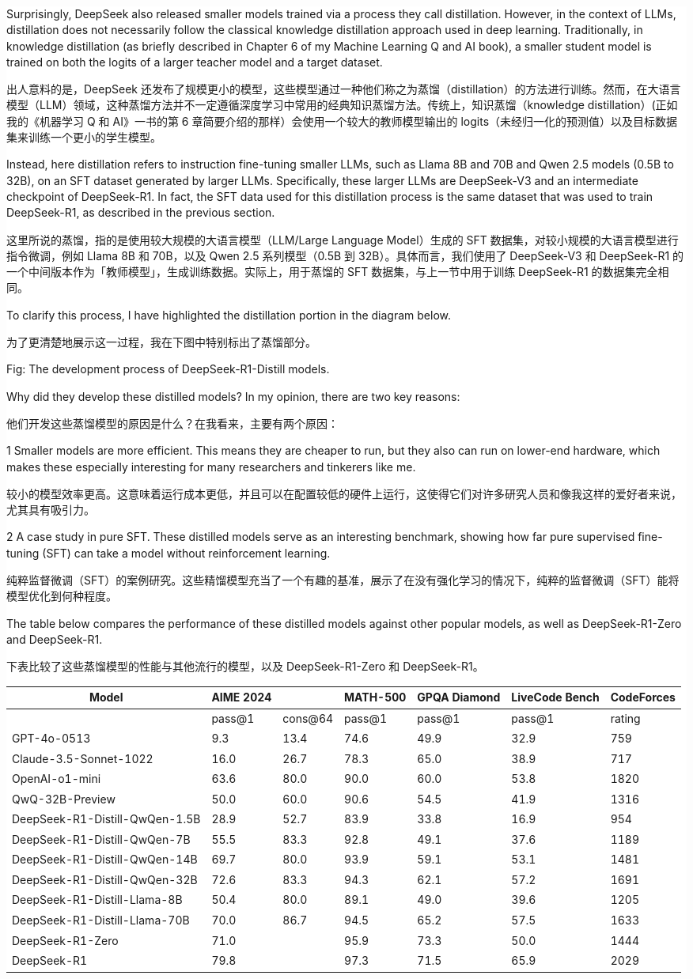 Surprisingly, DeepSeek also released smaller models trained via a process they call distillation. However, in the context of LLMs, distillation does not necessarily follow the classical knowledge distillation approach used in deep learning. Traditionally, in knowledge distillation (as briefly described in Chapter 6 of my Machine Learning Q and AI book), a smaller student model is trained on both the logits of a larger teacher model and a target dataset.

出人意料的是，DeepSeek 还发布了规模更小的模型，这些模型通过一种他们称之为蒸馏（distillation）的方法进行训练。然而，在大语言模型（LLM）领域，这种蒸馏方法并不一定遵循深度学习中常用的经典知识蒸馏方法。传统上，知识蒸馏（knowledge distillation）(正如我的《机器学习 Q 和 AI》一书的第 6 章简要介绍的那样）会使用一个较大的教师模型输出的 logits（未经归一化的预测值）以及目标数据集来训练一个更小的学生模型。

Instead, here distillation refers to instruction fine-tuning smaller LLMs, such as Llama 8B and 70B and Qwen 2.5 models (0.5B to 32B), on an SFT dataset generated by larger LLMs. Specifically, these larger LLMs are DeepSeek-V3 and an intermediate checkpoint of DeepSeek-R1. In fact, the SFT data used for this distillation process is the same dataset that was used to train DeepSeek-R1, as described in the previous section.

这里所说的蒸馏，指的是使用较大规模的大语言模型（LLM/Large Language Model）生成的 SFT 数据集，对较小规模的大语言模型进行指令微调，例如 Llama 8B 和 70B，以及 Qwen 2.5 系列模型（0.5B 到 32B）。具体而言，我们使用了 DeepSeek-V3 和 DeepSeek-R1 的一个中间版本作为「教师模型」，生成训练数据。实际上，用于蒸馏的 SFT 数据集，与上一节中用于训练 DeepSeek-R1 的数据集完全相同。

To clarify this process, I have highlighted the distillation portion in the diagram below.

为了更清楚地展示这一过程，我在下图中特别标出了蒸馏部分。

Fig: The development process of DeepSeek-R1-Distill models.

Why did they develop these distilled models? In my opinion, there are two key reasons:

他们开发这些蒸馏模型的原因是什么？在我看来，主要有两个原因：

1 Smaller models are more efficient. This means they are cheaper to run, but they also can run on lower-end hardware, which makes these especially interesting for many researchers and tinkerers like me.

较小的模型效率更高。这意味着运行成本更低，并且可以在配置较低的硬件上运行，这使得它们对许多研究人员和像我这样的爱好者来说，尤其具有吸引力。

2 A case study in pure SFT. These distilled models serve as an interesting benchmark, showing how far pure supervised fine-tuning (SFT) can take a model without reinforcement learning.

纯粹监督微调（SFT）的案例研究。这些精馏模型充当了一个有趣的基准，展示了在没有强化学习的情况下，纯粹的监督微调（SFT）能将模型优化到何种程度。

The table below compares the performance of these distilled models against other popular models, as well as DeepSeek-R1-Zero and DeepSeek-R1.

下表比较了这些蒸馏模型的性能与其他流行的模型，以及 DeepSeek-R1-Zero 和 DeepSeek-R1。

| Model                          | AIME 2024   |          | MATH-500 | GPQA Diamond | LiveCode Bench | CodeForces |
|--------------------------------|-------------|----------|----------|--------------|----------------|------------|
|                                | pass@1      | cons@64  | pass@1   | pass@1       | pass@1         | rating     |
| GPT-4o-0513                   | 9.3         | 13.4     | 74.6     | 49.9         | 32.9           | 759        |
| Claude-3.5-Sonnet-1022        | 16.0        | 26.7     | 78.3     | 65.0         | 38.9           | 717        |
| OpenAI-o1-mini                | 63.6        | 80.0     | 90.0     | 60.0         | 53.8           | 1820       |
| QwQ-32B-Preview               | 50.0        | 60.0     | 90.6     | 54.5         | 41.9           | 1316       |
| DeepSeek-R1-Distill-QwQen-1.5B | 28.9        | 52.7     | 83.9     | 33.8         | 16.9           | 954        |
| DeepSeek-R1-Distill-QwQen-7B  | 55.5        | 83.3     | 92.8     | 49.1         | 37.6           | 1189       |
| DeepSeek-R1-Distill-QwQen-14B | 69.7        | 80.0     | 93.9     | 59.1         | 53.1           | 1481       |
| DeepSeek-R1-Distill-QwQen-32B | 72.6        | 83.3     | 94.3     | 62.1         | 57.2           | 1691       |
| DeepSeek-R1-Distill-Llama-8B  | 50.4        | 80.0     | 89.1     | 49.0         | 39.6           | 1205       |
| DeepSeek-R1-Distill-Llama-70B | 70.0        | 86.7     | 94.5     | 65.2         | 57.5           | 1633       |
| DeepSeek-R1-Zero              | 71.0        |          | 95.9     | 73.3         | 50.0           | 1444       |
| DeepSeek-R1                   | 79.8        |          | 97.3     | 71.5         | 65.9           | 2029       |
